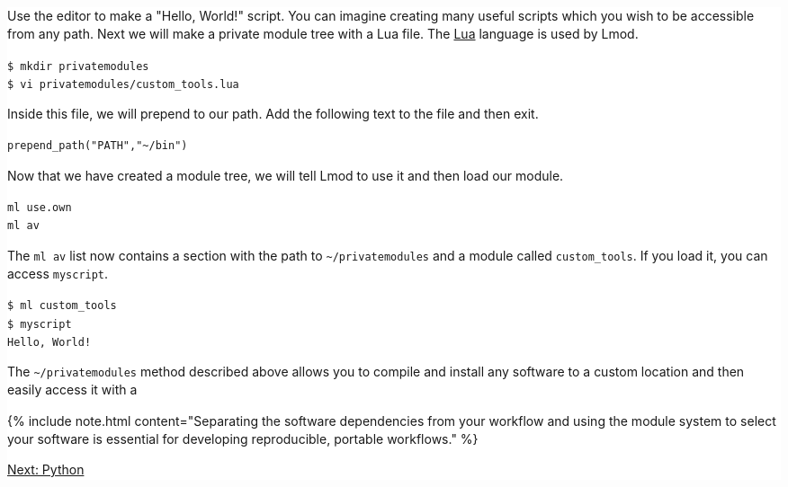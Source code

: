 Use the editor to make a "Hello, World!" script. You can imagine creating many useful scripts which you wish to be accessible from any path. Next we will make a private module tree with a Lua file. The [Lua](https://www.lua.org/) language is used by Lmod.

~~~
$ mkdir privatemodules
$ vi privatemodules/custom_tools.lua
~~~

Inside this file, we will prepend to our path. Add the following text to the file and then exit.

~~~
prepend_path("PATH","~/bin")
~~~

Now that we have created a module tree, we will tell Lmod to use it and then load our module.

~~~
ml use.own
ml av
~~~

The `ml av` list now contains a section with the path to `~/privatemodules` and a module called `custom_tools`. If you load it, you can access `myscript`.

~~~
$ ml custom_tools
$ myscript
Hello, World!
~~~

The `~/privatemodules` method described above allows you to compile and install any software to a custom location and then easily access it with a 

{% include note.html content="Separating the software dependencies from your workflow and using the module system to select your software is essential for developing reproducible, portable workflows." %}

<a class="btn btn-primary" href="shortcourse_python.html">Next: Python</a>